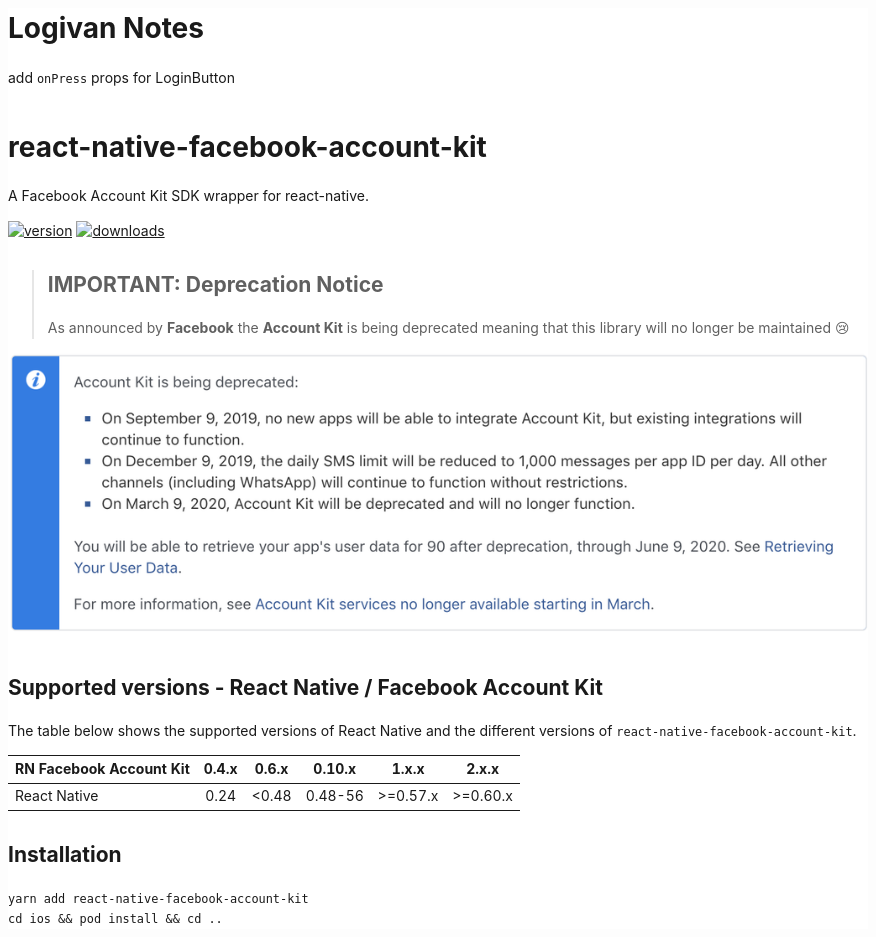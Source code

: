 # Logivan Notes

add `onPress` props for LoginButton

# react-native-facebook-account-kit

A Facebook Account Kit SDK wrapper for react-native.

[![version](https://img.shields.io/npm/v/react-native-facebook-account-kit.svg)](https://www.npmjs.com/package/react-native-facebook-account-kit)
[![downloads](https://img.shields.io/npm/dt/react-native-facebook-account-kit.svg)](https://www.npmjs.com/package/react-native-facebook-account-kit)

> ## IMPORTANT: Deprecation Notice
> As announced by **Facebook** the **Account Kit** is being deprecated meaning that this library will no longer be maintained 😢

![](images/deprecation-notice.png)

## Supported versions - React Native / Facebook Account Kit

The table below shows the supported versions of React Native and the different versions of `react-native-facebook-account-kit`.

| RN Facebook Account Kit | 0.4.x | 0.6.x | 0.10.x  |  1.x.x   |  2.x.x   |
| ----------------------- | :---: | :---: | :-----: | :------: | :------: |
| React Native            | 0.24  | <0.48 | 0.48-56 | >=0.57.x | >=0.60.x |


## Installation

```shell
yarn add react-native-facebook-account-kit
cd ios && pod install && cd ..
```
